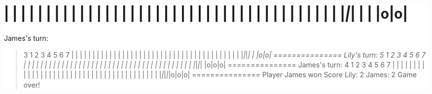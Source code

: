 | | | | | | | |
| | | | | | | |
| | | | | | | |
| | | | | | | |
| | | | | | | |
|*|*| | | |o|o|
===============
James's turn: 
> 3
 1 2 3 4 5 6 7 
| | | | | | | |
| | | | | | | |
| | | | | | | |
| | | | | | | |
| | | | | | | |
|*|*|*| | |o|o|
===============
Lily's turn: 
> 5
 1 2 3 4 5 6 7 
| | | | | | | |
| | | | | | | |
| | | | | | | |
| | | | | | | |
| | | | | | | |
|*|*|*| |o|o|o|
===============
James's turn: 
> 4
 1 2 3 4 5 6 7 
| | | | | | | |
| | | | | | | |
| | | | | | | |
| | | | | | | |
| | | | | | | |
|*|*|*|*|o|o|o|
===============
Player James won
Score
Lily: 2 James: 2
Game over!
